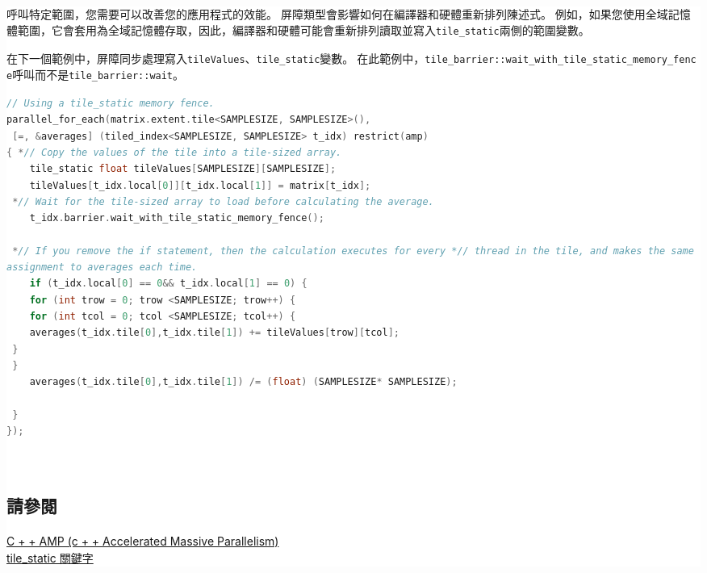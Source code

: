  
 呼叫特定範圍，您需要可以改善您的應用程式的效能。 屏障類型會影響如何在編譯器和硬體重新排列陳述式。 例如，如果您使用全域記憶體範圍，它會套用為全域記憶體存取，因此，編譯器和硬體可能會重新排列讀取並寫入`tile_static`兩側的範圍變數。  
  
 在下一個範例中，屏障同步處理寫入`tileValues`、`tile_static`變數。 在此範例中，`tile_barrier::wait_with_tile_static_memory_fence`呼叫而不是`tile_barrier::wait`。  
  
```cpp  
// Using a tile_static memory fence.  
parallel_for_each(matrix.extent.tile<SAMPLESIZE, SAMPLESIZE>(),  
 [=, &averages] (tiled_index<SAMPLESIZE, SAMPLESIZE> t_idx) restrict(amp)   
{ *// Copy the values of the tile into a tile-sized array.  
    tile_static float tileValues[SAMPLESIZE][SAMPLESIZE];  
    tileValues[t_idx.local[0]][t_idx.local[1]] = matrix[t_idx];  
 *// Wait for the tile-sized array to load before calculating the average.  
    t_idx.barrier.wait_with_tile_static_memory_fence();

 *// If you remove the if statement, then the calculation executes for every *// thread in the tile, and makes the same assignment to averages each time.  
    if (t_idx.local[0] == 0&& t_idx.local[1] == 0) {  
    for (int trow = 0; trow <SAMPLESIZE; trow++) {  
    for (int tcol = 0; tcol <SAMPLESIZE; tcol++) {  
    averages(t_idx.tile[0],t_idx.tile[1]) += tileValues[trow][tcol];  
 }  
 }  
    averages(t_idx.tile[0],t_idx.tile[1]) /= (float) (SAMPLESIZE* SAMPLESIZE);

 }  
});

 
```  
  
## <a name="see-also"></a>請參閱  
 [C + + AMP (c + + Accelerated Massive Parallelism)](../../parallel/amp/cpp-amp-cpp-accelerated-massive-parallelism.md)   
 [tile_static 關鍵字](../../cpp/tile-static-keyword.md)

